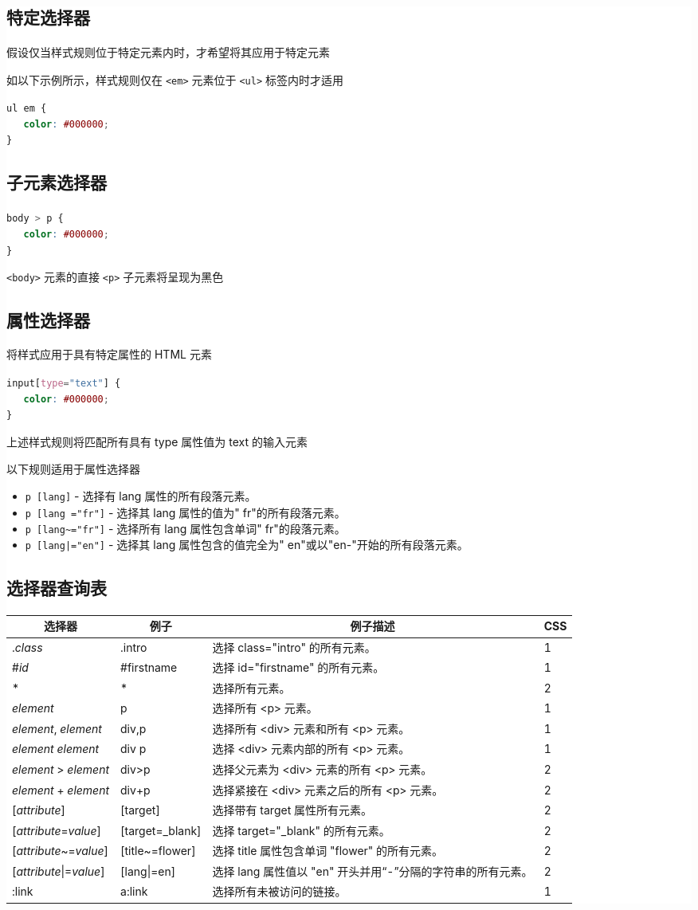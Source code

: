 ## 特定选择器

假设仅当样式规则位于特定元素内时，才希望将其应用于特定元素

如以下示例所示，样式规则仅在 `<em>` 元素位于 `<ul>` 标签内时才适用

```css
ul em {
   color: #000000;
}
```

## 子元素选择器

```css
body > p {
   color: #000000;
}
```

`<body>` 元素的直接 `<p>` 子元素将呈现为黑色

## 属性选择器

将样式应用于具有特定属性的 HTML 元素

```css
input[type="text"] {
   color: #000000;
}
```

上述样式规则将匹配所有具有 type 属性值为 text 的输入元素

以下规则适用于属性选择器

- `p [lang]` - 选择有 lang 属性的所有段落元素。
- `p [lang ="fr"]` - 选择其 lang 属性的值为" fr"的所有段落元素。
- `p [lang~="fr"]` - 选择所有 lang 属性包含单词" fr"的段落元素。
- `p [lang|="en"]` - 选择其 lang 属性包含的值完全为" en"或以"en-"开始的所有段落元素。

## 选择器查询表

| 选择器                                                                                             | 例子                  | 例子描述                                                    | CSS |
| -------------------------------------------------------------------------------------------------- | --------------------- | ----------------------------------------------------------- | --- |
| .*class*                                                                                           | .intro                | 选择 class="intro" 的所有元素。                             | 1   |
| #*id*                                                                                              | #firstname            | 选择 id="firstname" 的所有元素。                            | 1   |
| *                                                                                                  | *                     | 选择所有元素。                                              | 2   |
| *element*                                                                                          | p                     | 选择所有 \<p> 元素。                                        | 1   |
| *element*, *element*                                                                               | div,p                 | 选择所有 \<div> 元素和所有 \<p> 元素。                      | 1   |
| *element* *element*                                                                                | div p                 | 选择 \<div> 元素内部的所有 \<p> 元素。                      | 1   |
| *element* > *element*                                                                              | div>p                 | 选择父元素为 \<div> 元素的所有 \<p> 元素。                  | 2   |
| *element* + *element*                                                                              | div+p                 | 选择紧接在 \<div> 元素之后的所有 \<p> 元素。                | 2   |
| [*attribute*]                       | [target]              | 选择带有 target 属性所有元素。                              | 2   |
| [*attribute*=*value*\]          | [target=_blank]       | 选择 target="_blank" 的所有元素。                           | 2   |
| [*attribute*~=*value*\] | [title~=flower]       | 选择 title 属性包含单词 "flower" 的所有元素。               | 2   |
| [*attribute*\|=*value*\]  | [lang\|=en]           | 选择 lang 属性值以 "en" 开头并用“-”分隔的字符串的所有元素。 | 2   |
| :link                                      | a:link                | 选择所有未被访问的链接。                                    | 1   |